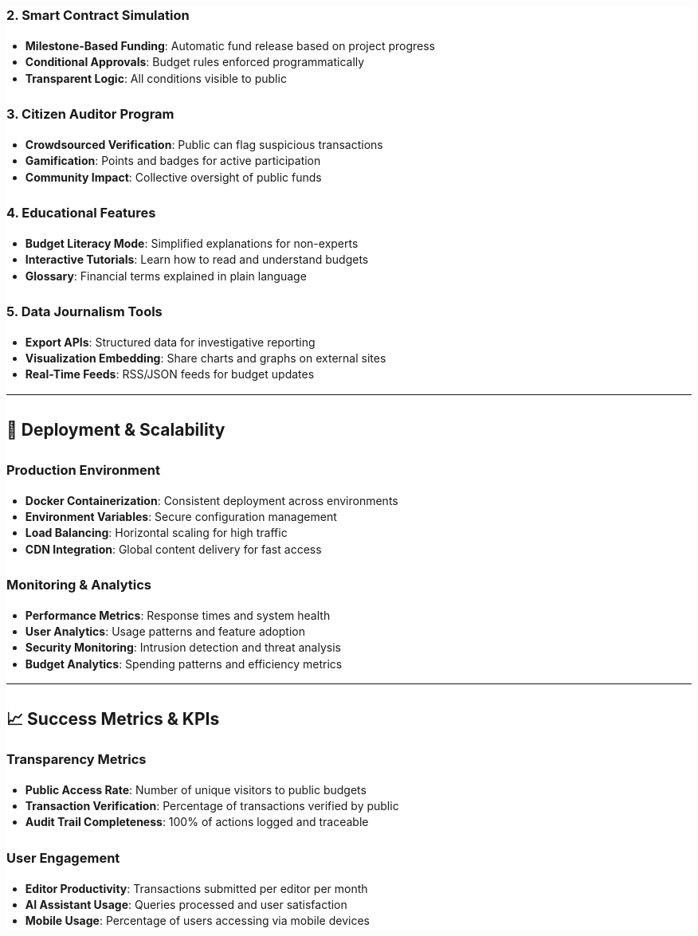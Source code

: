 ### 2. Smart Contract Simulation
- **Milestone-Based Funding**: Automatic fund release based on project progress
- **Conditional Approvals**: Budget rules enforced programmatically
- **Transparent Logic**: All conditions visible to public

### 3. Citizen Auditor Program
- **Crowdsourced Verification**: Public can flag suspicious transactions
- **Gamification**: Points and badges for active participation
- **Community Impact**: Collective oversight of public funds

### 4. Educational Features
- **Budget Literacy Mode**: Simplified explanations for non-experts
- **Interactive Tutorials**: Learn how to read and understand budgets
- **Glossary**: Financial terms explained in plain language

### 5. Data Journalism Tools
- **Export APIs**: Structured data for investigative reporting
- **Visualization Embedding**: Share charts and graphs on external sites
- **Real-Time Feeds**: RSS/JSON feeds for budget updates

---

## 🚀 Deployment & Scalability

### Production Environment
- **Docker Containerization**: Consistent deployment across environments
- **Environment Variables**: Secure configuration management
- **Load Balancing**: Horizontal scaling for high traffic
- **CDN Integration**: Global content delivery for fast access

### Monitoring & Analytics
- **Performance Metrics**: Response times and system health
- **User Analytics**: Usage patterns and feature adoption
- **Security Monitoring**: Intrusion detection and threat analysis
- **Budget Analytics**: Spending patterns and efficiency metrics

---

## 📈 Success Metrics & KPIs

### Transparency Metrics
- **Public Access Rate**: Number of unique visitors to public budgets
- **Transaction Verification**: Percentage of transactions verified by public
- **Audit Trail Completeness**: 100% of actions logged and traceable

### User Engagement
- **Editor Productivity**: Transactions submitted per editor per month
- **AI Assistant Usage**: Queries processed and user satisfaction
- **Mobile Usage**: Percentage of users accessing via mobile devices
